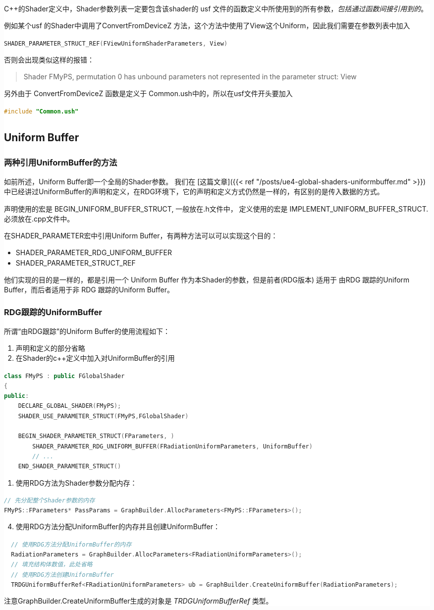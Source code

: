 C++的Shader定义中，Shader参数列表一定要包含该shader的 usf 文件的函数定义中所使用到的所有参数，*包括通过函数间接引用到的*。

例如某个usf 的Shader中调用了ConvertFromDeviceZ 方法，这个方法中使用了View这个Uniform，因此我们需要在参数列表中加入
```cpp
SHADER_PARAMETER_STRUCT_REF(FViewUniformShaderParameters, View)
```
否则会出现类似这样的报错：
> Shader FMyPS, permutation 0 has unbound parameters not represented in the parameter struct:  View

另外由于 ConvertFromDeviceZ 函数是定义于 Common.ush中的，所以在usf文件开头要加入
```c
#include "Common.ush"
```

## Uniform Buffer
### 两种引用UniformBuffer的方法
如前所述，Uniform Buffer即一个全局的Shader参数。
我们在 [这篇文章]({{< ref "/posts/ue4-global-shaders-uniformbuffer.md" >}})
中已经讲过UniformBuffer的声明和定义，在RDG环境下，它的声明和定义方式仍然是一样的，有区别的是传入数据的方式。

声明使用的宏是 BEGIN_UNIFORM_BUFFER_STRUCT, 一般放在.h文件中， 定义使用的宏是 IMPLEMENT_UNIFORM_BUFFER_STRUCT. 必须放在.cpp文件中。

在SHADER_PARAMETER宏中引用Uniform Buffer，有两种方法可以可以实现这个目的：

- SHADER_PARAMETER_RDG_UNIFORM_BUFFER
- SHADER_PARAMETER_STRUCT_REF
  
他们实现的目的是一样的，都是引用一个 Uniform Buffer 作为本Shader的参数，但是前者(RDG版本) 适用于 由RDG 跟踪的Uniform Buffer，而后者适用于非 RDG 跟踪的Uniform Buffer。

### RDG跟踪的UniformBuffer
  所谓“由RDG跟踪”的Uniform Buffer的使用流程如下：
  
  1. 声明和定义的部分省略
  2. 在Shader的c++定义中加入对UniformBuffer的引用
```cpp
class FMyPS : public FGlobalShader
{
public:
	DECLARE_GLOBAL_SHADER(FMyPS);
	SHADER_USE_PARAMETER_STRUCT(FMyPS,FGlobalShader)

	BEGIN_SHADER_PARAMETER_STRUCT(FParameters, )
		SHADER_PARAMETER_RDG_UNIFORM_BUFFER(FRadiationUniformParameters, UniformBuffer)
        // ...
	END_SHADER_PARAMETER_STRUCT()
```
  
  1. 使用RDG方法为Shader参数分配内存：
  ```cpp
  // 先分配整个Shader参数的内存
  FMyPS::FParameters* PassParams = GraphBuilder.AllocParameters<FMyPS::FParameters>();
  ```
  4. 使用RDG方法分配UniformBuffer的内存并且创建UniformBuffer：
```cpp
  // 使用RDG方法分配UniformBuffer的内存
  RadiationParameters = GraphBuilder.AllocParameters<FRadiationUniformParameters>();
  // 填充结构体数值，此处省略
  // 使用RDG方法创建UniformBuffer
  TRDGUniformBufferRef<FRadiationUniformParameters> ub = GraphBuilder.CreateUniformBuffer(RadiationParameters);
```
  注意GraphBuilder.CreateUniformBuffer生成的对象是 *TRDGUniformBufferRef* 类型。
